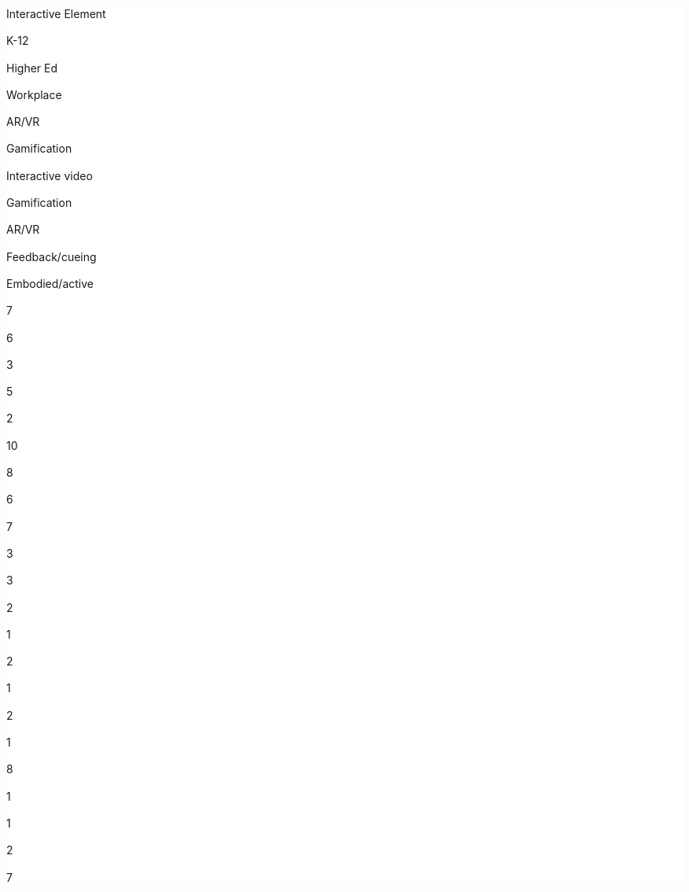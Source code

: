 Interactive Element

K-12

Higher Ed

Workplace

AR/VR

Gamification

Interactive video

Gamification

AR/VR

Feedback/cueing

Embodied/active

7

6

3

5

2

10

8

6

7

3

3

2

1

2

1

2

1

8

1

1

2

7
